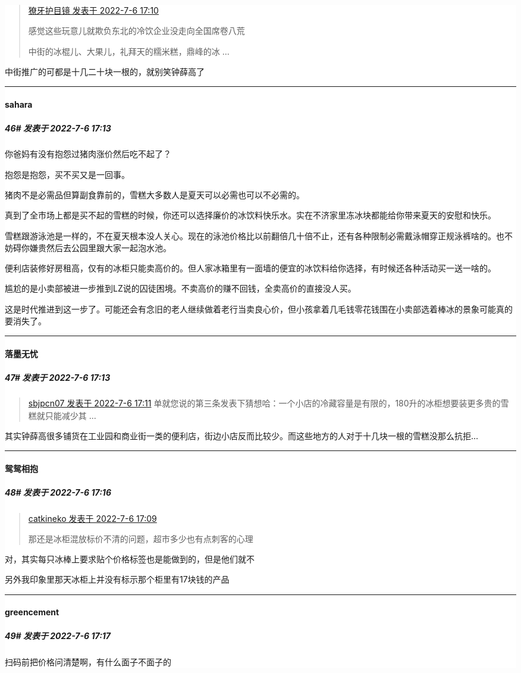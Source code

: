 <blockquote><a href="httphttps://bbs.saraba1st.com/2b/forum.php?mod=redirect&amp;goto=findpost&amp;pid=56547873&amp;ptid=2079684" target="_blank">獠牙护目镜 发表于 2022-7-6 17:10</a>

感觉这些玩意儿就欺负东北的冷饮企业没走向全国席卷八荒

中街的冰棍儿、大果儿，礼拜天的糯米糕，鼎峰的冰 ...</blockquote>
中街推广的可都是十几二十块一根的，就别笑钟薛高了

*****

####  sahara  
##### 46#       发表于 2022-7-6 17:13

你爸妈有没有抱怨过猪肉涨价然后吃不起了？

抱怨是抱怨，买不买又是一回事。

猪肉不是必需品但算副食靠前的，雪糕大多数人是夏天可以必需也可以不必需的。

真到了全市场上都是买不起的雪糕的时候，你还可以选择廉价的冰饮料快乐水。实在不济家里冻冰块都能给你带来夏天的安慰和快乐。

雪糕跟游泳池是一样的，不在夏天根本没人关心。现在的泳池价格比以前翻倍几十倍不止，还有各种限制必需戴泳帽穿正规泳裤啥的。也不妨碍你嫌贵然后去公园里跟大家一起泡水池。

便利店装修好房租高，仅有的冰柜只能卖高价的。但人家冰箱里有一面墙的便宜的冰饮料给你选择，有时候还各种活动买一送一啥的。

尴尬的是小卖部被进一步推到LZ说的囚徒困境。不卖高价的赚不回钱，全卖高价的直接没人买。

这是时代推进到这一步了。可能还会有念旧的老人继续做着老行当卖良心价，但小孩拿着几毛钱零花钱围在小卖部选着棒冰的景象可能真的要消失了。

*****

####  落墨无忧  
##### 47#       发表于 2022-7-6 17:13

<blockquote><a href="httphttps://bbs.saraba1st.com/2b/forum.php?mod=redirect&amp;goto=findpost&amp;pid=56547902&amp;ptid=2079684" target="_blank">sbjpcn07 发表于 2022-7-6 17:11</a>
单就您说的第三条发表下猜想哈：一个小店的冷藏容量是有限的，180升的冰柜想要装更多贵的雪糕就只能减少其 ...</blockquote>
其实钟薛高很多铺货在工业园和商业街一类的便利店，街边小店反而比较少。而这些地方的人对于十几块一根的雪糕没那么抗拒…

*****

####  鸳鸳相抱  
##### 48#       发表于 2022-7-6 17:16

<blockquote><a href="httphttps://bbs.saraba1st.com/2b/forum.php?mod=redirect&amp;goto=findpost&amp;pid=56547859&amp;ptid=2079684" target="_blank">catkineko 发表于 2022-7-6 17:09</a>

那还是冰柜混放标价不清的问题，超市多少也有点刺客的心理</blockquote>
对，其实每只冰棒上要求贴个价格标签也是能做到的，但是他们就不

另外我印象里那天冰柜上并没有标示那个柜里有17块钱的产品

*****

####  greencement  
##### 49#       发表于 2022-7-6 17:17

扫码前把价格问清楚啊，有什么面子不面子的
